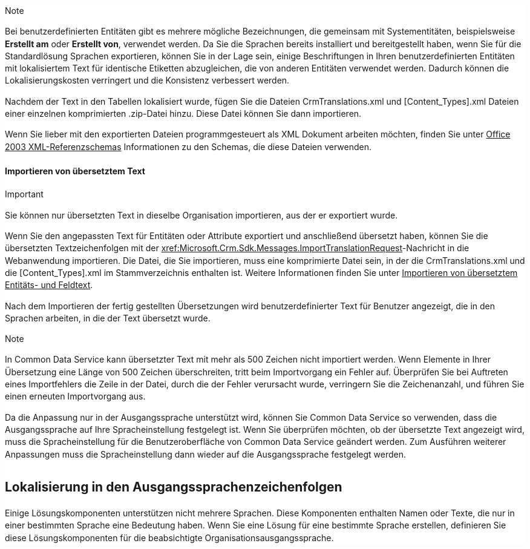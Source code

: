 > [!NOTE]
>  Bei benutzerdefinierten Entitäten gibt es mehrere mögliche Bezeichnungen, die gemeinsam mit Systementitäten, beispielsweise **Erstellt am** oder **Erstellt von**, verwendet werden. Da Sie die Sprachen bereits installiert und bereitgestellt haben, wenn Sie für die Standardlösung Sprachen exportieren, können Sie in der Lage sein, einige Beschriftungen in Ihren benutzerdefinierten Entitäten mit lokalisiertem Text für identische Etiketten abzugleichen, die von anderen Entitäten verwendet werden. Dadurch können die Lokalisierungskosten verringert und die Konsistenz verbessert werden.  
  
 Nachdem der Text in den Tabellen lokalisiert wurde, fügen Sie die Dateien CrmTranslations.xml und [Content_Types].xml Dateien einer einzelnen komprimierten .zip-Datei hinzu. Diese Datei können Sie dann importieren.  
  
 Wenn Sie lieber mit den exportierten Dateien programmgesteuert als XML Dokument arbeiten möchten, finden Sie unter [Office 2003 XML-Referenzschemas](https://www.microsoft.com/downloads/details.aspx?FamilyID=fe118952-3547-420a-a412-00a2662442d9) Informationen zu den Schemas, die diese Dateien verwenden.  
  
#### <a name="importing-translated-text"></a>Importieren von übersetztem Text  
  
> [!IMPORTANT]
>  Sie können nur übersetzten Text in dieselbe Organisation importieren, aus der er exportiert wurde.  
  
 Wenn Sie den angepassten Text für Entitäten oder Attribute exportiert und anschließend übersetzt haben, können Sie die übersetzten Textzeichenfolgen mit der <xref:Microsoft.Crm.Sdk.Messages.ImportTranslationRequest>-Nachricht in die Webanwendung importieren. Die Datei, die Sie importieren, muss eine komprimierte Datei sein, in der die CrmTranslations.xml und die [Content_Types].xml im Stammverzeichnis enthalten ist. Weitere Informationen finden Sie unter [Importieren von übersetztem Entitäts- und Feldtext](/dynamics365/customer-engagement/customize/import-translated-entity-field-text).  
  
 Nach dem Importieren der fertig gestellten Übersetzungen wird benutzerdefinierter Text für Benutzer angezeigt, die in den Sprachen arbeiten, in die der Text übersetzt wurde.  
  
> [!NOTE]
> In Common Data Service kann übersetzter Text mit mehr als 500 Zeichen nicht importiert werden. Wenn Elemente in Ihrer Übersetzung eine Länge von 500 Zeichen überschreiten, tritt beim Importvorgang ein Fehler auf. Überprüfen Sie bei Auftreten eines Importfehlers die Zeile in der Datei, durch die der Fehler verursacht wurde, verringern Sie die Zeichenanzahl, und führen Sie einen erneuten Importvorgang aus.  
  
 Da die Anpassung nur in der Ausgangssprache unterstützt wird, können Sie Common Data Service so verwenden, dass die Ausgangssprache auf Ihre Spracheinstellung festgelegt ist. Wenn Sie überprüfen möchten, ob der übersetzte Text angezeigt wird, muss die Spracheinstellung für die Benutzeroberfläche von Common Data Service geändert werden. Zum Ausführen weiterer Anpassungen muss die Spracheinstellung dann wieder auf die Ausgangssprache festgelegt werden.  
  
<a name="BKMK_LocalizationInBaseLanguageStrings"></a>   

## <a name="localization-in-base-language-strings"></a>Lokalisierung in den Ausgangssprachenzeichenfolgen  
 Einige Lösungskomponenten unterstützen nicht mehrere Sprachen. Diese Komponenten enthalten Namen oder Texte, die nur in einer bestimmten Sprache eine Bedeutung haben. Wenn Sie eine Lösung für eine bestimmte Sprache erstellen, definieren Sie diese Lösungskomponenten für die beabsichtigte Organisationsausgangssprache.  
  
